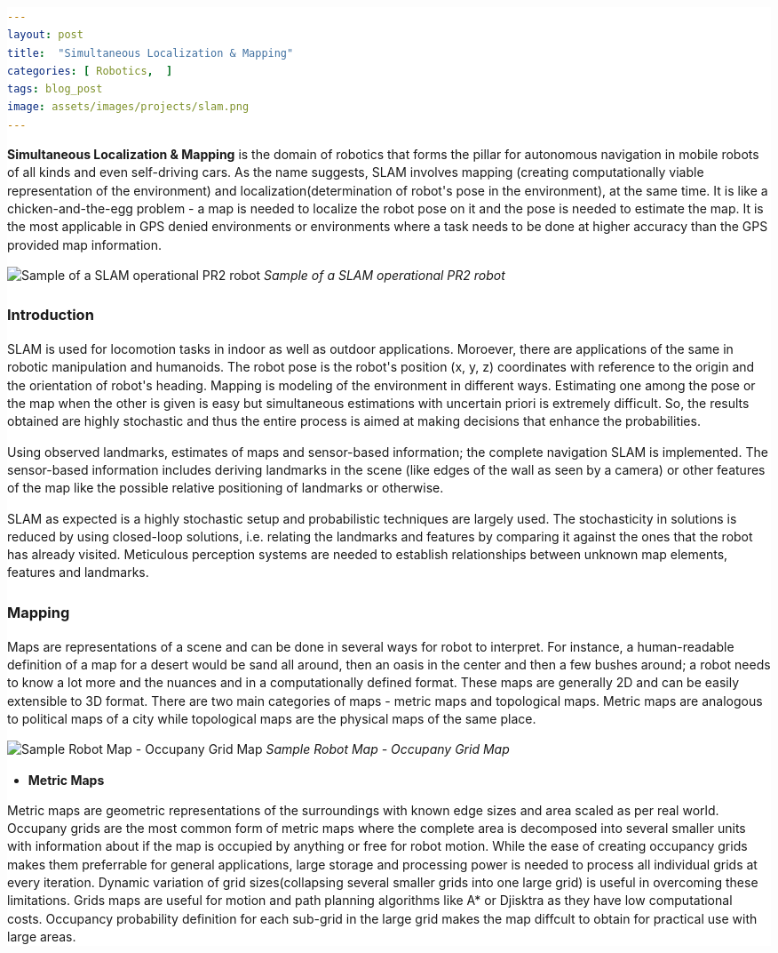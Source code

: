 ```yaml
---
layout: post
title:  "Simultaneous Localization & Mapping"
categories: [ Robotics,  ]
tags: blog_post
image: assets/images/projects/slam.png
---
```

**Simultaneous Localization & Mapping** is the domain of robotics that forms the pillar for autonomous navigation in mobile robots of all kinds and even self-driving cars. As the name suggests, SLAM involves mapping (creating computationally viable representation of the environment) and localization(determination of robot's pose in the environment), at the same time. It is like a chicken-and-the-egg problem - a map is needed to localize the robot pose on it and the pose is needed to estimate the map. It is the most applicable in GPS denied environments or environments where a task needs to be done at higher accuracy than the GPS provided map information.

![Sample of a SLAM operational PR2 robot]({{site.baseurl}}/assets/images/slam/slam_intro.png ) *Sample of a SLAM operational PR2 robot*

### Introduction

SLAM is used for locomotion tasks in indoor as well as outdoor applications. Moroever, there are applications of the same in robotic manipulation and humanoids. The robot pose is the robot's position (x, y, z) coordinates with reference to the origin and the orientation of robot's heading. Mapping is modeling of the environment in different ways. Estimating one among the pose or the map when the other is given is easy but simultaneous estimations with uncertain priori is extremely difficult. So, the results obtained are highly stochastic and thus the entire process is aimed at making decisions that enhance the probabilities. 

Using observed landmarks, estimates of maps and sensor-based information; the complete navigation SLAM is implemented. The sensor-based information includes deriving landmarks in the scene (like edges of the wall as seen by a camera) or other features of the map like the possible relative positioning of landmarks or otherwise. 

SLAM as expected is a highly stochastic setup and probabilistic techniques are largely used. The stochasticity in solutions is reduced by using closed-loop solutions, i.e. relating the landmarks and features by comparing it against the ones that the robot has already visited. Meticulous perception systems are needed to establish relationships between unknown map elements, features and landmarks.

### Mapping

Maps are representations of a scene and can be done in several ways for robot to interpret. For instance, a human-readable definition of a map for a desert would be sand all around, then an oasis in the center and then a few bushes around; a robot needs to know a lot more and the nuances and in a computationally defined format. These maps are generally 2D and can be easily extensible to 3D format. There are two main categories of maps - metric maps and topological maps. Metric maps are analogous to political maps of a city while topological maps are the physical maps of the same place.

![Sample Robot Map - Occupany Grid Map]({{site.baseurl}}/assets/images/slam/occup.png ) *Sample Robot Map - Occupany Grid Map*

* **Metric Maps**

Metric maps are geometric representations of the surroundings with known edge sizes and area scaled as per real world. Occupany grids are the most common form of metric maps where the complete area is decomposed into several smaller units with information about if the map is occupied by anything or free for robot motion. 
While the ease of creating occupancy grids makes them preferrable for general applications, large storage and processing power is needed to process all individual grids at every iteration. Dynamic variation of grid sizes(collapsing several smaller grids into one large grid) is useful in overcoming these limitations. Grids maps are useful for motion and path planning algorithms like A* or Djisktra as they have low computational costs. Occupancy probability definition for each sub-grid in the large grid makes the map diffcult to obtain for practical use with large areas.
